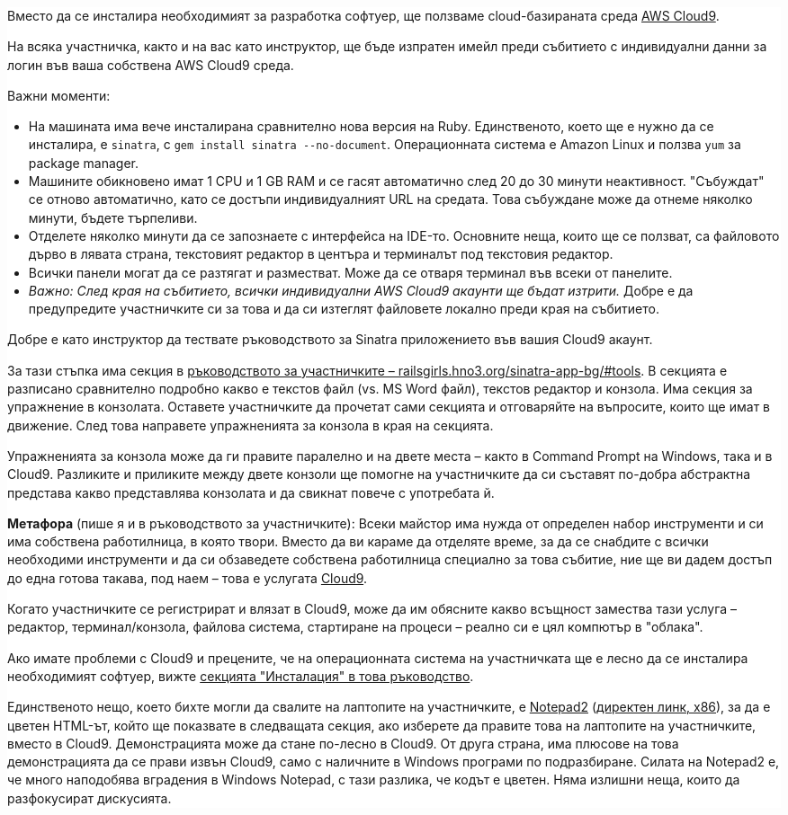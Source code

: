 Вместо да се инсталира необходимият за разработка софтуер, ще ползваме cloud-базираната среда [AWS Cloud9](https://aws.amazon.com/cloud9/).

На всяка участничка, както и на вас като инструктор, ще бъде изпратен имейл преди събитието с индивидуални данни за логин във ваша собствена AWS Cloud9 среда.

Важни моменти:

- На машината има вече инсталирана сравнително нова версия на Ruby. Единственото, което ще е нужно да се инсталира, е `sinatra`, с `gem install sinatra --no-document`. Операционната система е Amazon Linux и ползва `yum` за package manager.
- Машините обикновено имат 1 CPU и 1 GB RAM и се гасят автоматично след 20 до 30 минути неактивност. "Събуждат" се отново автоматично, като се достъпи индивидуалният URL на средата. Това събуждане може да отнеме няколко минути, бъдете търпеливи.
- Отделете няколко минути да се запознаете с интерфейса на IDE-то. Основните неща, които ще се ползват, са файловото дърво в лявата страна, текстовият редактор в центъра и терминалът под текстовия редактор.
- Всички панели могат да се разтягат и разместват. Може да се отваря терминал във всеки от панелите.
- *Важно: След края на събитието, всички индивидуални AWS Cloud9 акаунти ще бъдат изтрити.* Добре е да предупредите участничките си за това и да си изтеглят файловете локално преди края на събитието.

Добре е като инструктор да тествате ръководството за Sinatra приложението във вашия Cloud9 акаунт.

За тази стъпка има секция в [ръководството за участничките – railsgirls.hno3.org/sinatra-app-bg/#tools](http://railsgirls.hno3.org/sinatra-app-bg/#tools). В секцията е разписано сравнително подробно какво е текстов файл (vs. MS Word файл), текстов редактор и конзола. Има секция за упражнение в конзолата. Оставете участничките да прочетат сами секцията и отговаряйте на въпросите, които ще имат в движение. След това направете упражненията за конзола в края на секцията.

Упражненията за конзола може да ги правите паралелно и на двете места – както в Command Prompt на Windows, така и в Cloud9. Разликите и приликите между двете конзоли ще помогне на участничките да си съставят по-добра абстрактна представа какво представлява конзолата и да свикнат повече с употребата й.

**Метафора** (пише я и в ръководството за участничките): Всеки майстор има нужда от определен набор инструменти и си има собствена работилница, в която твори. Вместо да ви караме да отделяте време, за да се снабдите с всички необходими инструменти и да си обзаведете собствена работилница специално за това събитие, ние ще ви дадем достъп до една готова такава, под наем – това е услугата [Cloud9](https://c9.io).

Когато участничките се регистрират и влязат в Cloud9, може да им обясните какво всъщност замества тази услуга – редактор, терминал/конзола, файлова система, стартиране на процеси – реално си е цял компютър в "облака".

Ако имате проблеми с Cloud9 и прецените, че на операционната система на участничката ще е лесно да се инсталира необходимият софтуер, вижте [секцията "Инсталация" в това ръководство](https://github.com/rails-girls-sofia/guides/blob/master/rails-girls-sofia-2014-coaches-guide.md#%D0%98%D0%BD%D1%81%D1%82%D0%B0%D0%BB%D0%B0%D1%86%D0%B8%D1%8F-1915---2000).

Единственото нещо, което бихте могли да свалите на лаптопите на участничките, е [Notepad2](http://www.flos-freeware.ch/notepad2.html) ([директен линк, x86](http://www.flos-freeware.ch/zip/notepad2_4.2.25_x86.zip)), за да е цветен HTML-ът, който ще показвате в следващата секция, ако изберете да правите това на лаптопите на участничките, вместо в Cloud9. Демонстрацията може да стане по-лесно в Cloud9. От друга страна, има плюсове на това демонстрацията да се прави извън Cloud9, само с наличните в Windows програми по подразбиране. Силата на Notepad2 е, че много наподобява вградения в Windows Notepad, с тази разлика, че кодът е цветен. Няма излишни неща, които да разфокусират дискусията.

